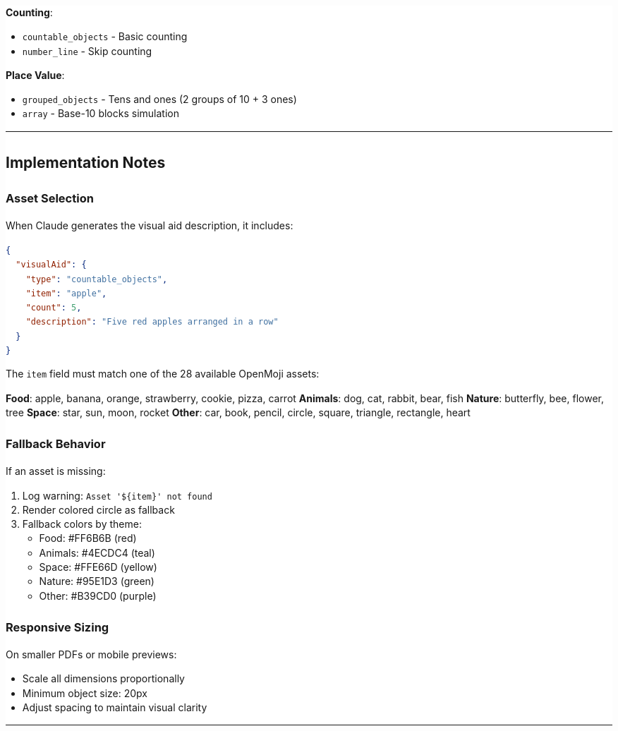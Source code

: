 **Counting**:
- `countable_objects` - Basic counting
- `number_line` - Skip counting

**Place Value**:
- `grouped_objects` - Tens and ones (2 groups of 10 + 3 ones)
- `array` - Base-10 blocks simulation

---

## Implementation Notes

### Asset Selection

When Claude generates the visual aid description, it includes:
```json
{
  "visualAid": {
    "type": "countable_objects",
    "item": "apple",
    "count": 5,
    "description": "Five red apples arranged in a row"
  }
}
```

The `item` field must match one of the 28 available OpenMoji assets:

**Food**: apple, banana, orange, strawberry, cookie, pizza, carrot
**Animals**: dog, cat, rabbit, bear, fish
**Nature**: butterfly, bee, flower, tree
**Space**: star, sun, moon, rocket
**Other**: car, book, pencil, circle, square, triangle, rectangle, heart

### Fallback Behavior

If an asset is missing:
1. Log warning: `Asset '${item}' not found`
2. Render colored circle as fallback
3. Fallback colors by theme:
   - Food: #FF6B6B (red)
   - Animals: #4ECDC4 (teal)
   - Space: #FFE66D (yellow)
   - Nature: #95E1D3 (green)
   - Other: #B39CD0 (purple)

### Responsive Sizing

On smaller PDFs or mobile previews:
- Scale all dimensions proportionally
- Minimum object size: 20px
- Adjust spacing to maintain visual clarity

---
